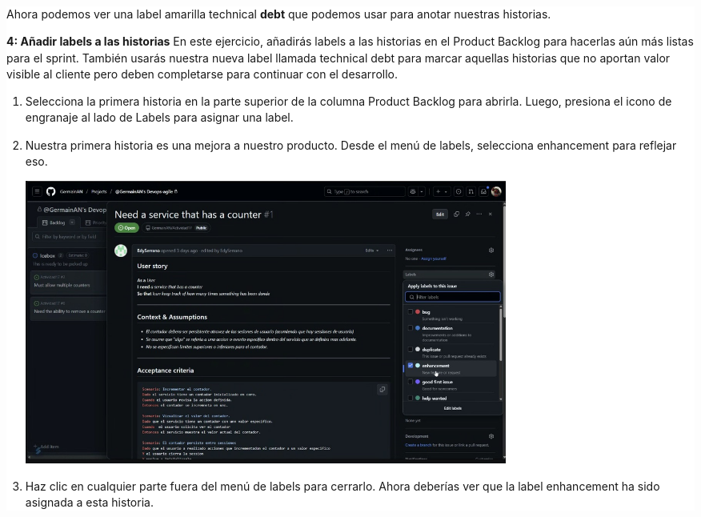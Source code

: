 Ahora podemos ver una label amarilla technical **debt** que podemos usar para anotar nuestras historias.


**4: Añadir labels a las historias**
En este ejercicio, añadirás labels a las historias en el Product Backlog para hacerlas aún más listas para el sprint. También usarás nuestra nueva label llamada technical debt para marcar aquellas historias que no aportan valor visible al cliente pero deben completarse para continuar con el desarrollo.

1. Selecciona la primera historia en la parte superior de la columna Product Backlog para abrirla. Luego, presiona el icono de engranaje al lado de Labels para asignar una label.

2. Nuestra primera historia es una mejora a nuestro producto. Desde el menú de labels, selecciona enhancement para reflejar eso.

    <img src="Img17/55.jpg" alt="alt text" width="600"/>

3. Haz clic en cualquier parte fuera del menú de labels para cerrarlo. Ahora deberías ver que la label enhancement ha sido asignada a esta historia.
